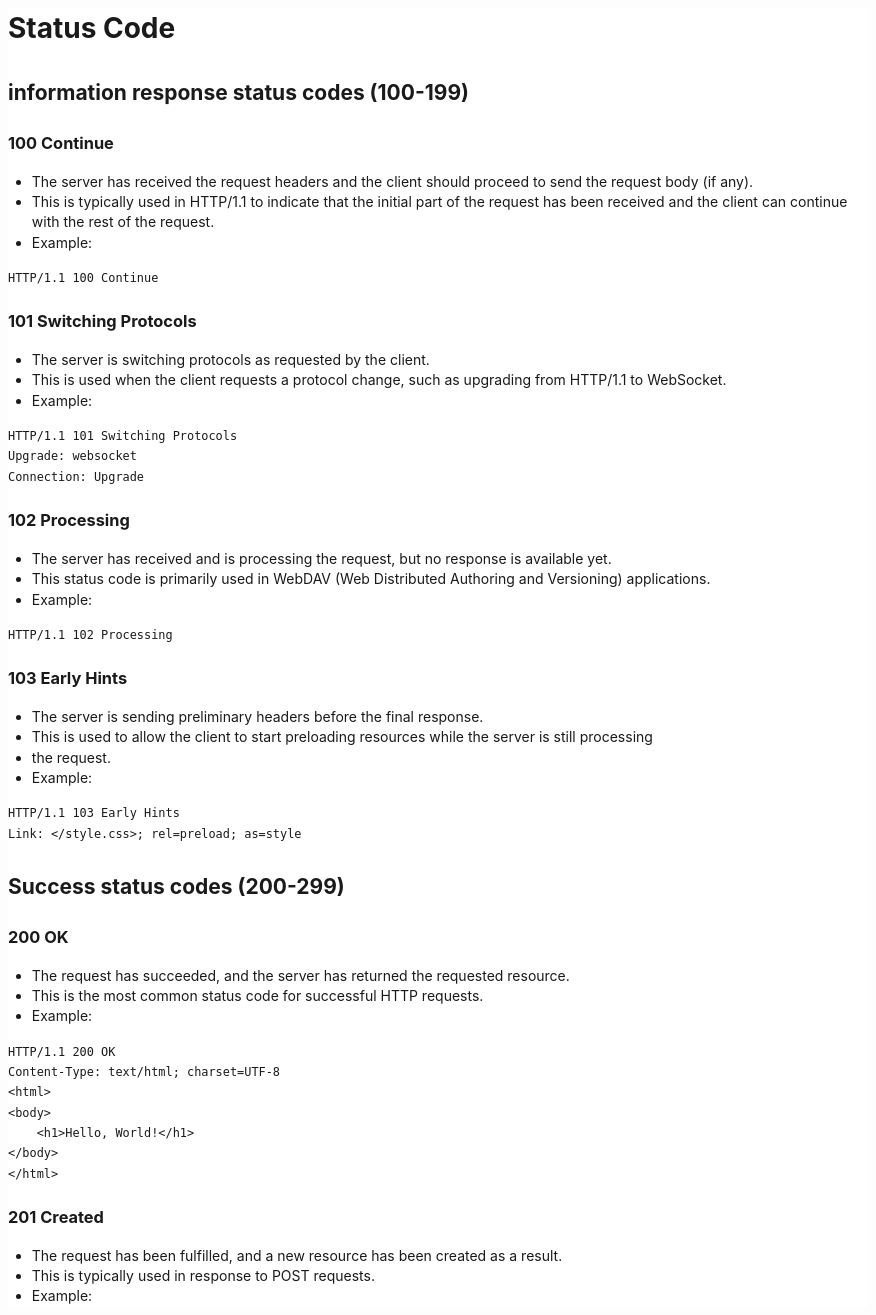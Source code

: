 # Status Code 
## information response status codes (100-199)
### 100 Continue
- The server has received the request headers and the client should proceed to send the request body (if any).
- This is typically used in HTTP/1.1 to indicate that the initial part of the request has been received and the client can continue with the rest of the request.
- Example:
```http 
HTTP/1.1 100 Continue
```
### 101 Switching Protocols
- The server is switching protocols as requested by the client.
- This is used when the client requests a protocol change, such as upgrading from HTTP/1.1 to WebSocket.
- Example:
```http
HTTP/1.1 101 Switching Protocols
Upgrade: websocket
Connection: Upgrade
```
### 102 Processing
- The server has received and is processing the request, but no response is available yet.
- This status code is primarily used in WebDAV (Web Distributed Authoring and Versioning) applications.
- Example:
```http
HTTP/1.1 102 Processing
``` 
### 103 Early Hints
- The server is sending preliminary headers before the final response.
- This is used to allow the client to start preloading resources while the server is still processing
- the request.
- Example:
```http
HTTP/1.1 103 Early Hints
Link: </style.css>; rel=preload; as=style
```
## Success status codes (200-299)
### 200 OK
- The request has succeeded, and the server has returned the requested resource.
- This is the most common status code for successful HTTP requests.
- Example:
```http
HTTP/1.1 200 OK
Content-Type: text/html; charset=UTF-8
<html>
<body>
    <h1>Hello, World!</h1>
</body>
</html>
```
### 201 Created
- The request has been fulfilled, and a new resource has been created as a result.
- This is typically used in response to POST requests.
- Example:
```http
```